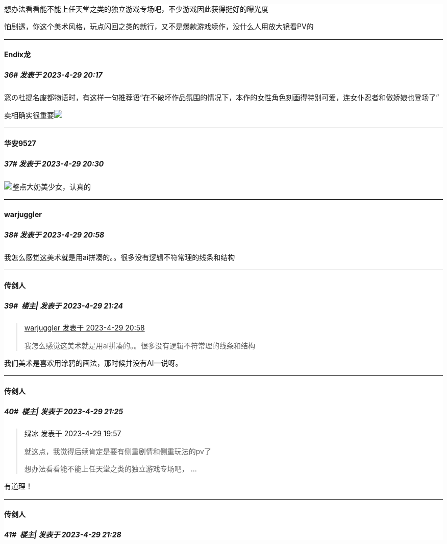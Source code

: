 想办法看看能不能上任天堂之类的独立游戏专场吧，不少游戏因此获得挺好的曝光度

怕剧透，你这个美术风格，玩点闪回之类的就行，又不是爆款游戏续作，没什么人用放大镜看PV的

*****

####  Endix龙  
##### 36#       发表于 2023-4-29 20:17

窓の杜提名废都物语时，有这样一句推荐语“在不破坏作品氛围的情况下，本作的女性角色刻画得特别可爱，连女仆忍者和傲娇娘也登场了” 

卖相确实很重要<img src="https://static.saraba1st.com/image/smiley/face2017/018.png" referrerpolicy="no-referrer">

*****

####  华安9527  
##### 37#       发表于 2023-4-29 20:30

<img src="https://static.saraba1st.com/image/smiley/face2017/245.png" referrerpolicy="no-referrer">整点大奶美少女，认真的

*****

####  warjuggler  
##### 38#       发表于 2023-4-29 20:58

我怎么感觉这美术就是用ai拼凑的。。很多没有逻辑不符常理的线条和结构

*****

####  传剑人  
##### 39#         楼主| 发表于 2023-4-29 21:24

<blockquote><a href="httphttps://bbs.saraba1st.com/2b/forum.php?mod=redirect&amp;goto=findpost&amp;pid=60664114&amp;ptid=2131919" target="_blank">warjuggler 发表于 2023-4-29 20:58</a>

我怎么感觉这美术就是用ai拼凑的。。很多没有逻辑不符常理的线条和结构</blockquote>
我们美术是喜欢用涂鸦的画法，那时候并没有AI一说呀。

*****

####  传剑人  
##### 40#         楼主| 发表于 2023-4-29 21:25

<blockquote><a href="httphttps://bbs.saraba1st.com/2b/forum.php?mod=redirect&amp;goto=findpost&amp;pid=60663458&amp;ptid=2131919" target="_blank">绿冰 发表于 2023-4-29 19:57</a>

就这点，我觉得后续肯定是要有侧重剧情和侧重玩法的pv了

想办法看看能不能上任天堂之类的独立游戏专场吧， ...</blockquote>
有道理！

*****

####  传剑人  
##### 41#         楼主| 发表于 2023-4-29 21:28
